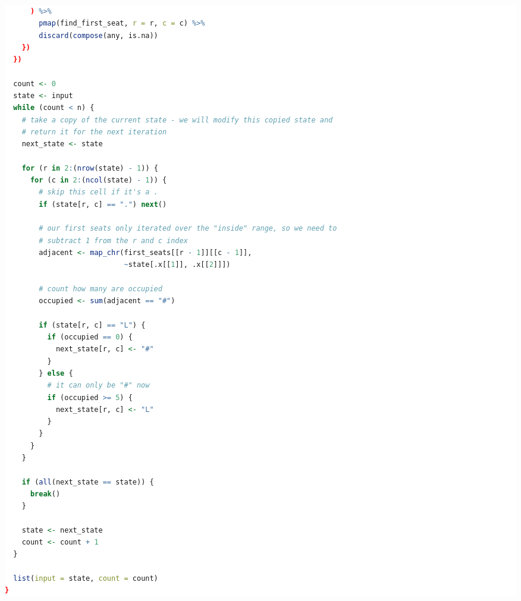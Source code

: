 ```r
      ) %>%
        pmap(find_first_seat, r = r, c = c) %>%
        discard(compose(any, is.na))
    })
  })
  
  count <- 0
  state <- input
  while (count < n) {
    # take a copy of the current state - we will modify this copied state and
    # return it for the next iteration
    next_state <- state
    
    for (r in 2:(nrow(state) - 1)) {
      for (c in 2:(ncol(state) - 1)) {
        # skip this cell if it's a .
        if (state[r, c] == ".") next()
        
        # our first seats only iterated over the "inside" range, so we need to
        # subtract 1 from the r and c index
        adjacent <- map_chr(first_seats[[r - 1]][[c - 1]],
                            ~state[.x[[1]], .x[[2]]])
        
        # count how many are occupied
        occupied <- sum(adjacent == "#")
        
        if (state[r, c] == "L") {
          if (occupied == 0) {
            next_state[r, c] <- "#"
          }
        } else {
          # it can only be "#" now
          if (occupied >= 5) {
            next_state[r, c] <- "L"
          }
        }
      }
    }
    
    if (all(next_state == state)) {
      break()
    }
    
    state <- next_state
    count <- count + 1
  }
  
  list(input = state, count = count)
}
```
